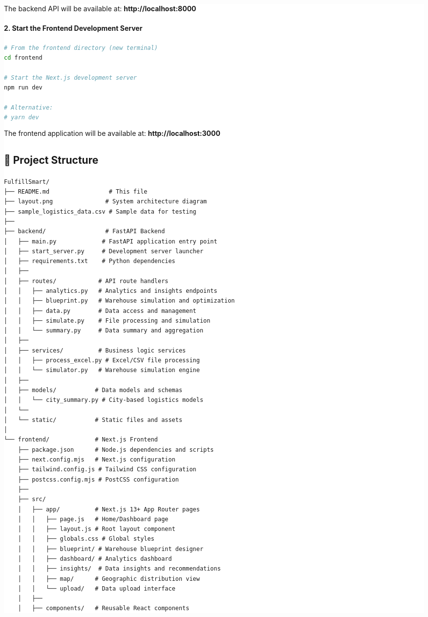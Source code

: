 The backend API will be available at: **http://localhost:8000**

#### 2. Start the Frontend Development Server

```bash
# From the frontend directory (new terminal)
cd frontend

# Start the Next.js development server
npm run dev

# Alternative:
# yarn dev
```

The frontend application will be available at: **http://localhost:3000**


## 📁 Project Structure

```
FulfillSmart/
├── README.md                 # This file
├── layout.png               # System architecture diagram
├── sample_logistics_data.csv # Sample data for testing
├── 
├── backend/                 # FastAPI Backend
│   ├── main.py             # FastAPI application entry point
│   ├── start_server.py     # Development server launcher
│   ├── requirements.txt    # Python dependencies
│   ├── 
│   ├── routes/            # API route handlers
│   │   ├── analytics.py   # Analytics and insights endpoints
│   │   ├── blueprint.py   # Warehouse simulation and optimization
│   │   ├── data.py        # Data access and management
│   │   ├── simulate.py    # File processing and simulation
│   │   └── summary.py     # Data summary and aggregation
│   ├── 
│   ├── services/          # Business logic services
│   │   ├── process_excel.py # Excel/CSV file processing
│   │   └── simulator.py   # Warehouse simulation engine
│   ├── 
│   ├── models/           # Data models and schemas
│   │   └── city_summary.py # City-based logistics models
│   └── 
│   └── static/           # Static files and assets
│
└── frontend/             # Next.js Frontend
    ├── package.json      # Node.js dependencies and scripts
    ├── next.config.mjs   # Next.js configuration
    ├── tailwind.config.js # Tailwind CSS configuration
    ├── postcss.config.mjs # PostCSS configuration
    ├── 
    ├── src/
    │   ├── app/          # Next.js 13+ App Router pages
    │   │   ├── page.js   # Home/Dashboard page
    │   │   ├── layout.js # Root layout component
    │   │   ├── globals.css # Global styles
    │   │   ├── blueprint/ # Warehouse blueprint designer
    │   │   ├── dashboard/ # Analytics dashboard
    │   │   ├── insights/  # Data insights and recommendations
    │   │   ├── map/      # Geographic distribution view
    │   │   └── upload/   # Data upload interface
    │   ├── 
    │   ├── components/   # Reusable React components
```